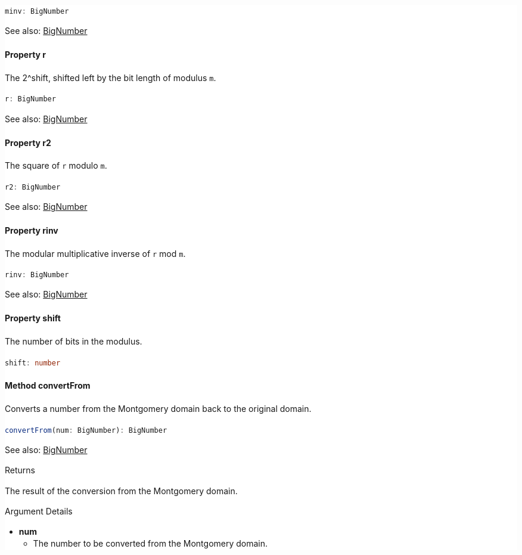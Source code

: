 ```ts
minv: BigNumber
```

See also: [BigNumber](./primitives.md#class-bignumber)

#### Property r

The 2^shift, shifted left by the bit length of modulus `m`.

```ts
r: BigNumber
```

See also: [BigNumber](./primitives.md#class-bignumber)

#### Property r2

The square of `r` modulo `m`.

```ts
r2: BigNumber
```

See also: [BigNumber](./primitives.md#class-bignumber)

#### Property rinv

The modular multiplicative inverse of `r` mod `m`.

```ts
rinv: BigNumber
```

See also: [BigNumber](./primitives.md#class-bignumber)

#### Property shift

The number of bits in the modulus.

```ts
shift: number
```

#### Method convertFrom

Converts a number from the Montgomery domain back to the original domain.

```ts
convertFrom(num: BigNumber): BigNumber 
```

See also: [BigNumber](./primitives.md#class-bignumber)

Returns

The result of the conversion from the Montgomery domain.

Argument Details

- **num**
    - The number to be converted from the Montgomery domain.
